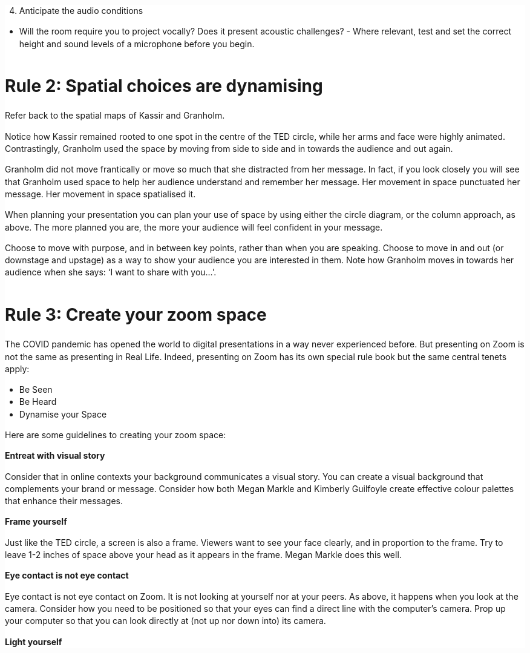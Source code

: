 4. Anticipate the audio conditions
- Will the room require you to project vocally? Does it present acoustic challenges? - Where relevant, test and set the correct height and sound levels of a microphone before you begin.

# Rule 2: Spatial choices are dynamising

Refer back to the spatial maps of Kassir and Granholm. 

Notice how Kassir remained rooted to one spot in the centre of the TED circle, while her arms and face were highly animated. Contrastingly, Granholm used the space by moving from side to side and in towards the audience and out again. 

Granholm did not move frantically or move so much that she distracted from her message. In fact, if you look closely you will see that Granholm used space to help her audience understand and remember her message. Her movement in space punctuated her message. Her movement in space spatialised it.

When planning your presentation you can plan your use of space by using either the circle diagram, or the column approach, as above. The more planned you are, the more your audience will feel confident in your message. 

Choose to move with purpose, and in between key points, rather than when you are speaking. Choose to move in and out (or downstage and upstage) as a way to show your audience you are interested in them. Note how Granholm moves in towards her audience when she says: ‘I want to share with you…’.

# Rule 3: Create your zoom space

The COVID pandemic has opened the world to digital presentations in a way never experienced before. But presenting on Zoom is not the same as presenting in Real Life. Indeed, presenting on Zoom has its own special rule book but the same central tenets apply:

- Be Seen 
- Be Heard
- Dynamise your Space

Here are some guidelines to creating your zoom space: 

**Entreat with visual story** 

Consider that in online contexts your background communicates a visual story. You can create a visual background that complements your brand or message. Consider how both Megan Markle and Kimberly Guilfoyle create effective colour palettes that enhance their messages.

**Frame yourself**

Just like the TED circle, a screen is also a frame. Viewers want to see your face clearly, and in proportion to the frame. Try to leave 1-2 inches of space above your head as it appears in the frame. Megan Markle does this well.

**Eye contact is not eye contact**

Eye contact is not eye contact on Zoom. It is not looking at yourself nor at your peers. As above, it happens when you look at the camera. Consider how you need to be positioned so that your eyes can find a direct line with the computer’s camera. Prop up your computer so that you can look directly at (not up nor down into) its camera.

**Light yourself**
